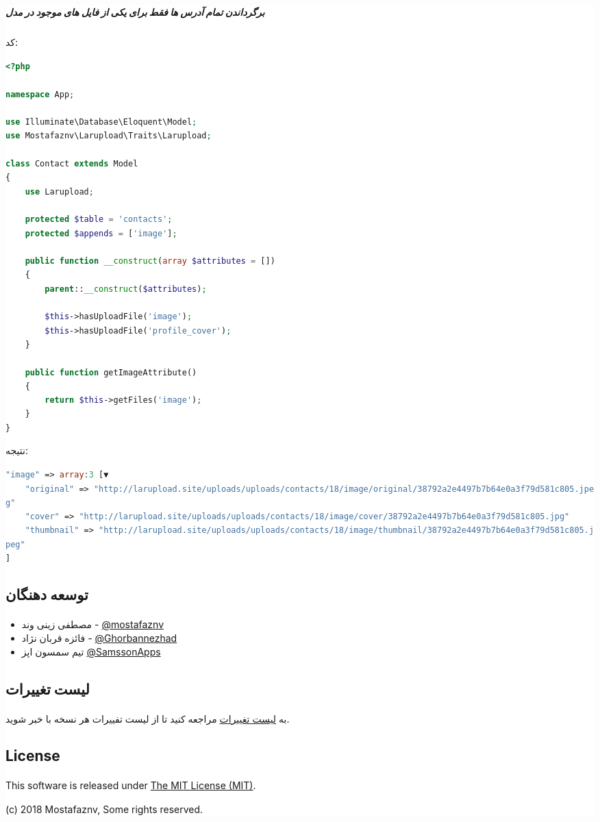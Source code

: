 ##### برگرداندن تمام آدرس ها فقط برای یکی از فایل های موجود در مدل

کد:
```php
<?php

namespace App;

use Illuminate\Database\Eloquent\Model;
use Mostafaznv\Larupload\Traits\Larupload;

class Contact extends Model
{
    use Larupload;

    protected $table = 'contacts';
    protected $appends = ['image'];

    public function __construct(array $attributes = [])
    {
        parent::__construct($attributes);

        $this->hasUploadFile('image');
        $this->hasUploadFile('profile_cover');
    }

    public function getImageAttribute()
    {
        return $this->getFiles('image');
    }
}

``` 

نتیجه:
```php
"image" => array:3 [▼
    "original" => "http://larupload.site/uploads/uploads/contacts/18/image/original/38792a2e4497b7b64e0a3f79d581c805.jpeg"
    "cover" => "http://larupload.site/uploads/uploads/contacts/18/image/cover/38792a2e4497b7b64e0a3f79d581c805.jpg"
    "thumbnail" => "http://larupload.site/uploads/uploads/contacts/18/image/thumbnail/38792a2e4497b7b64e0a3f79d581c805.jpeg"
]
```


## توسعه دهنگان
- مصطفی زینی وند -  [@mostafaznv](https://github.com/mostafaznv)
- فائزه قربان نژاد - [@Ghorbannezhad](https://github.com/Ghorbannezhad)
- تیم سمسون اپز [@SamssonApps](https://github.com/SamssonApps)


## لیست تغییرات

به [لیست تغییرات](CHANGELOG.md) مراجعه کنید تا از لیست تفییرات هر نسخه با خبر شوید.

## License

This software is released under [The MIT License (MIT)](LICENSE).

(c) 2018 Mostafaznv, Some rights reserved.
